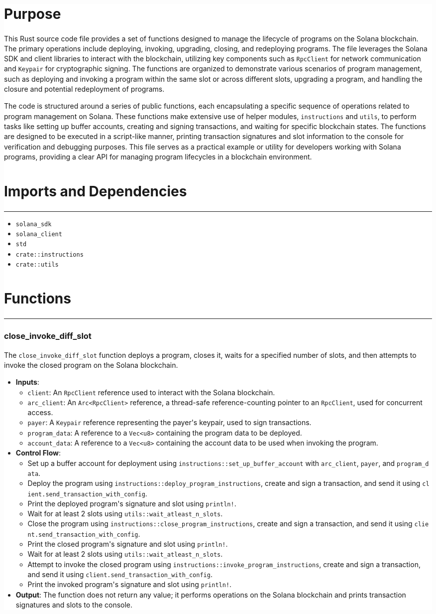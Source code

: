 # Purpose
This Rust source code file provides a set of functions designed to manage the lifecycle of programs on the Solana blockchain. The primary operations include deploying, invoking, upgrading, closing, and redeploying programs. The file leverages the Solana SDK and client libraries to interact with the blockchain, utilizing key components such as `RpcClient` for network communication and `Keypair` for cryptographic signing. The functions are organized to demonstrate various scenarios of program management, such as deploying and invoking a program within the same slot or across different slots, upgrading a program, and handling the closure and potential redeployment of programs.

The code is structured around a series of public functions, each encapsulating a specific sequence of operations related to program management on Solana. These functions make extensive use of helper modules, `instructions` and `utils`, to perform tasks like setting up buffer accounts, creating and signing transactions, and waiting for specific blockchain states. The functions are designed to be executed in a script-like manner, printing transaction signatures and slot information to the console for verification and debugging purposes. This file serves as a practical example or utility for developers working with Solana programs, providing a clear API for managing program lifecycles in a blockchain environment.
# Imports and Dependencies

---
- `solana_sdk`
- `solana_client`
- `std`
- `crate::instructions`
- `crate::utils`


# Functions

---
### close\_invoke\_diff\_slot
The `close_invoke_diff_slot` function deploys a program, closes it, waits for a specified number of slots, and then attempts to invoke the closed program on the Solana blockchain.
- **Inputs**:
    - `client`: An `RpcClient` reference used to interact with the Solana blockchain.
    - `arc_client`: An `Arc<RpcClient>` reference, a thread-safe reference-counting pointer to an `RpcClient`, used for concurrent access.
    - `payer`: A `Keypair` reference representing the payer's keypair, used to sign transactions.
    - `program_data`: A reference to a `Vec<u8>` containing the program data to be deployed.
    - `account_data`: A reference to a `Vec<u8>` containing the account data to be used when invoking the program.
- **Control Flow**:
    - Set up a buffer account for deployment using `instructions::set_up_buffer_account` with `arc_client`, `payer`, and `program_data`.
    - Deploy the program using `instructions::deploy_program_instructions`, create and sign a transaction, and send it using `client.send_transaction_with_config`.
    - Print the deployed program's signature and slot using `println!`.
    - Wait for at least 2 slots using `utils::wait_atleast_n_slots`.
    - Close the program using `instructions::close_program_instructions`, create and sign a transaction, and send it using `client.send_transaction_with_config`.
    - Print the closed program's signature and slot using `println!`.
    - Wait for at least 2 slots using `utils::wait_atleast_n_slots`.
    - Attempt to invoke the closed program using `instructions::invoke_program_instructions`, create and sign a transaction, and send it using `client.send_transaction_with_config`.
    - Print the invoked program's signature and slot using `println!`.
- **Output**: The function does not return any value; it performs operations on the Solana blockchain and prints transaction signatures and slots to the console.
